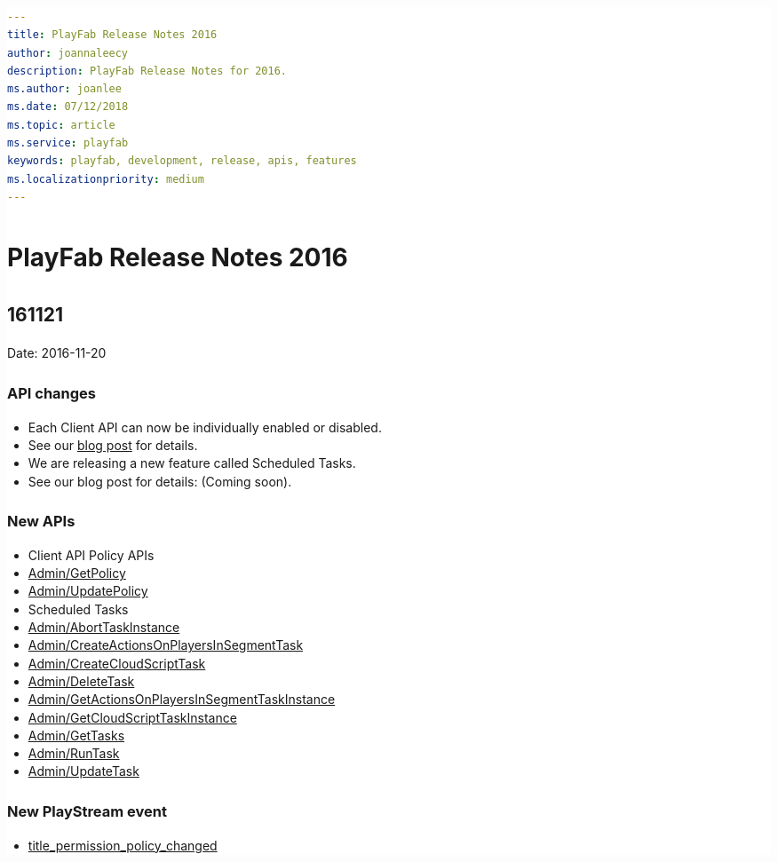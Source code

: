```yaml
---
title: PlayFab Release Notes 2016
author: joannaleecy
description: PlayFab Release Notes for 2016.
ms.author: joanlee
ms.date: 07/12/2018
ms.topic: article
ms.service: playfab
keywords: playfab, development, release, apis, features
ms.localizationpriority: medium
---
```


# PlayFab Release Notes 2016

## 161121  

Date: 2016-11-20

### API changes

- Each Client API can now be individually enabled or disabled.
- See our [blog post](https://blog.playfab.com/blog/permission-policies/) for details.
- We are releasing a new feature called Scheduled Tasks.
- See our blog post for details: (Coming soon).

### New APIs

- Client API Policy APIs
- [Admin/GetPolicy](xref:titleid.playfabapi.com.admin.authentication.getpolicy)
- [Admin/UpdatePolicy](xref:titleid.playfabapi.com.admin.authentication.updatepolicy)
- Scheduled Tasks
- [Admin/AbortTaskInstance](xref:titleid.playfabapi.com.admin.scheduledtask.aborttaskinstance)
- [Admin/CreateActionsOnPlayersInSegmentTask](xref:titleid.playfabapi.com.admin.scheduledtask.createactionsonplayersinsegmenttask)
- [Admin/CreateCloudScriptTask](xref:titleid.playfabapi.com.admin.scheduledtask.createcloudscripttask)
- [Admin/DeleteTask](xref:titleid.playfabapi.com.admin.scheduledtask.deletetask)
- [Admin/GetActionsOnPlayersInSegmentTaskInstance](xref:titleid.playfabapi.com.admin.scheduledtask.getactionsonplayersinsegmenttaskinstance)
- [Admin/GetCloudScriptTaskInstance](xref:titleid.playfabapi.com.admin.scheduledtask.getcloudscripttaskinstance)
- [Admin/GetTasks](xref:titleid.playfabapi.com.admin.scheduledtask.gettasks)
- [Admin/RunTask](xref:titleid.playfabapi.com.admin.scheduledtask.runtask)
- [Admin/UpdateTask](xref:titleid.playfabapi.com.admin.scheduledtask.updatetask)

### New PlayStream event

- [title_permission_policy_changed](../api-references/events/title-permission-policy-changed.md)
